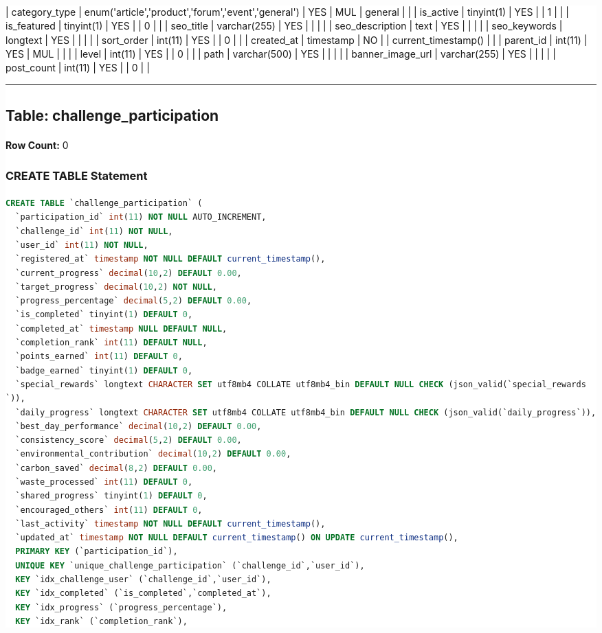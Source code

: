 | category_type | enum('article','product','forum','event','general') | YES | MUL | general |  |
| is_active | tinyint(1) | YES |  | 1 |  |
| is_featured | tinyint(1) | YES |  | 0 |  |
| seo_title | varchar(255) | YES |  |  |  |
| seo_description | text | YES |  |  |  |
| seo_keywords | longtext | YES |  |  |  |
| sort_order | int(11) | YES |  | 0 |  |
| created_at | timestamp | NO |  | current_timestamp() |  |
| parent_id | int(11) | YES | MUL |  |  |
| level | int(11) | YES |  | 0 |  |
| path | varchar(500) | YES |  |  |  |
| banner_image_url | varchar(255) | YES |  |  |  |
| post_count | int(11) | YES |  | 0 |  |

---

## Table: challenge_participation

**Row Count:** 0

### CREATE TABLE Statement

```sql
CREATE TABLE `challenge_participation` (
  `participation_id` int(11) NOT NULL AUTO_INCREMENT,
  `challenge_id` int(11) NOT NULL,
  `user_id` int(11) NOT NULL,
  `registered_at` timestamp NOT NULL DEFAULT current_timestamp(),
  `current_progress` decimal(10,2) DEFAULT 0.00,
  `target_progress` decimal(10,2) NOT NULL,
  `progress_percentage` decimal(5,2) DEFAULT 0.00,
  `is_completed` tinyint(1) DEFAULT 0,
  `completed_at` timestamp NULL DEFAULT NULL,
  `completion_rank` int(11) DEFAULT NULL,
  `points_earned` int(11) DEFAULT 0,
  `badge_earned` tinyint(1) DEFAULT 0,
  `special_rewards` longtext CHARACTER SET utf8mb4 COLLATE utf8mb4_bin DEFAULT NULL CHECK (json_valid(`special_rewards`)),
  `daily_progress` longtext CHARACTER SET utf8mb4 COLLATE utf8mb4_bin DEFAULT NULL CHECK (json_valid(`daily_progress`)),
  `best_day_performance` decimal(10,2) DEFAULT 0.00,
  `consistency_score` decimal(5,2) DEFAULT 0.00,
  `environmental_contribution` decimal(10,2) DEFAULT 0.00,
  `carbon_saved` decimal(8,2) DEFAULT 0.00,
  `waste_processed` int(11) DEFAULT 0,
  `shared_progress` tinyint(1) DEFAULT 0,
  `encouraged_others` int(11) DEFAULT 0,
  `last_activity` timestamp NOT NULL DEFAULT current_timestamp(),
  `updated_at` timestamp NOT NULL DEFAULT current_timestamp() ON UPDATE current_timestamp(),
  PRIMARY KEY (`participation_id`),
  UNIQUE KEY `unique_challenge_participation` (`challenge_id`,`user_id`),
  KEY `idx_challenge_user` (`challenge_id`,`user_id`),
  KEY `idx_completed` (`is_completed`,`completed_at`),
  KEY `idx_progress` (`progress_percentage`),
  KEY `idx_rank` (`completion_rank`),
```